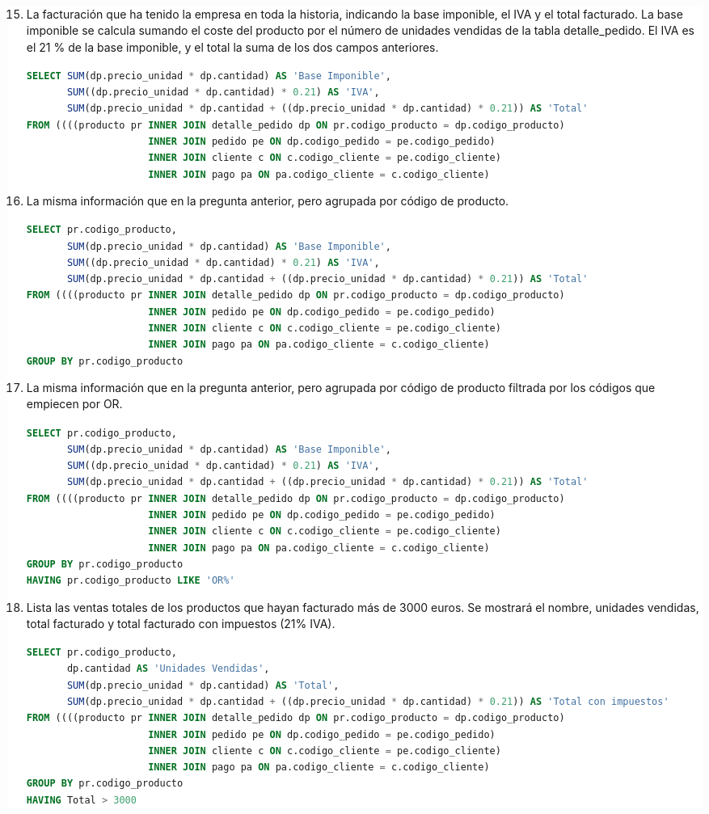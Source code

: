 15. La facturación que ha tenido la empresa en toda la historia, indicando la base imponible, el IVA y el total facturado. La base imponible se calcula sumando el coste del producto por el número de unidades vendidas de la tabla detalle_pedido. El IVA es el 21 % de la base imponible, y el total la suma de los dos campos anteriores.
    ```sql
    SELECT SUM(dp.precio_unidad * dp.cantidad) AS 'Base Imponible', 
           SUM((dp.precio_unidad * dp.cantidad) * 0.21) AS 'IVA', 
           SUM(dp.precio_unidad * dp.cantidad + ((dp.precio_unidad * dp.cantidad) * 0.21)) AS 'Total'
    FROM ((((producto pr INNER JOIN detalle_pedido dp ON pr.codigo_producto = dp.codigo_producto)
                         INNER JOIN pedido pe ON dp.codigo_pedido = pe.codigo_pedido)
                         INNER JOIN cliente c ON c.codigo_cliente = pe.codigo_cliente)
                         INNER JOIN pago pa ON pa.codigo_cliente = c.codigo_cliente)
    ```

16. La misma información que en la pregunta anterior, pero agrupada por código de producto.
    ```sql
    SELECT pr.codigo_producto, 
           SUM(dp.precio_unidad * dp.cantidad) AS 'Base Imponible', 
           SUM((dp.precio_unidad * dp.cantidad) * 0.21) AS 'IVA', 
           SUM(dp.precio_unidad * dp.cantidad + ((dp.precio_unidad * dp.cantidad) * 0.21)) AS 'Total'
    FROM ((((producto pr INNER JOIN detalle_pedido dp ON pr.codigo_producto = dp.codigo_producto)
                         INNER JOIN pedido pe ON dp.codigo_pedido = pe.codigo_pedido)
                         INNER JOIN cliente c ON c.codigo_cliente = pe.codigo_cliente)
                         INNER JOIN pago pa ON pa.codigo_cliente = c.codigo_cliente)
    GROUP BY pr.codigo_producto
    ```

17. La misma información que en la pregunta anterior, pero agrupada por código de producto filtrada por los códigos que empiecen por OR.
    ```sql
    SELECT pr.codigo_producto, 
           SUM(dp.precio_unidad * dp.cantidad) AS 'Base Imponible', 
           SUM((dp.precio_unidad * dp.cantidad) * 0.21) AS 'IVA', 
           SUM(dp.precio_unidad * dp.cantidad + ((dp.precio_unidad * dp.cantidad) * 0.21)) AS 'Total'
    FROM ((((producto pr INNER JOIN detalle_pedido dp ON pr.codigo_producto = dp.codigo_producto)
                         INNER JOIN pedido pe ON dp.codigo_pedido = pe.codigo_pedido)
                         INNER JOIN cliente c ON c.codigo_cliente = pe.codigo_cliente)
                         INNER JOIN pago pa ON pa.codigo_cliente = c.codigo_cliente)
    GROUP BY pr.codigo_producto
    HAVING pr.codigo_producto LIKE 'OR%'
    ```

18. Lista las ventas totales de los productos que hayan facturado más de 3000 euros. Se mostrará el nombre, unidades vendidas, total facturado y total facturado con impuestos (21% IVA).
    ```sql
    SELECT pr.codigo_producto, 
           dp.cantidad AS 'Unidades Vendidas',
           SUM(dp.precio_unidad * dp.cantidad) AS 'Total',
           SUM(dp.precio_unidad * dp.cantidad + ((dp.precio_unidad * dp.cantidad) * 0.21)) AS 'Total con impuestos'
    FROM ((((producto pr INNER JOIN detalle_pedido dp ON pr.codigo_producto = dp.codigo_producto)
                         INNER JOIN pedido pe ON dp.codigo_pedido = pe.codigo_pedido)
                         INNER JOIN cliente c ON c.codigo_cliente = pe.codigo_cliente)
                         INNER JOIN pago pa ON pa.codigo_cliente = c.codigo_cliente)
    GROUP BY pr.codigo_producto
    HAVING Total > 3000
    ```

